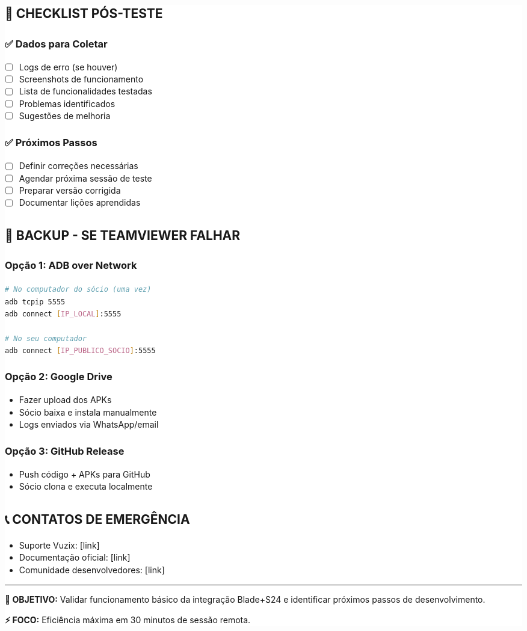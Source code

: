 ## 📝 CHECKLIST PÓS-TESTE

### ✅ Dados para Coletar
- [ ] Logs de erro (se houver)
- [ ] Screenshots de funcionamento
- [ ] Lista de funcionalidades testadas
- [ ] Problemas identificados
- [ ] Sugestões de melhoria

### ✅ Próximos Passos
- [ ] Definir correções necessárias
- [ ] Agendar próxima sessão de teste
- [ ] Preparar versão corrigida
- [ ] Documentar lições aprendidas

## 🔧 BACKUP - SE TEAMVIEWER FALHAR

### **Opção 1: ADB over Network**
```bash
# No computador do sócio (uma vez)
adb tcpip 5555
adb connect [IP_LOCAL]:5555

# No seu computador
adb connect [IP_PUBLICO_SOCIO]:5555
```

### **Opção 2: Google Drive**
- Fazer upload dos APKs
- Sócio baixa e instala manualmente
- Logs enviados via WhatsApp/email

### **Opção 3: GitHub Release**
- Push código + APKs para GitHub
- Sócio clona e executa localmente

## 📞 CONTATOS DE EMERGÊNCIA
- Suporte Vuzix: [link]
- Documentação oficial: [link]
- Comunidade desenvolvedores: [link]

---

**🎯 OBJETIVO:** Validar funcionamento básico da integração Blade+S24 e identificar próximos passos de desenvolvimento.

**⚡ FOCO:** Eficiência máxima em 30 minutos de sessão remota.
